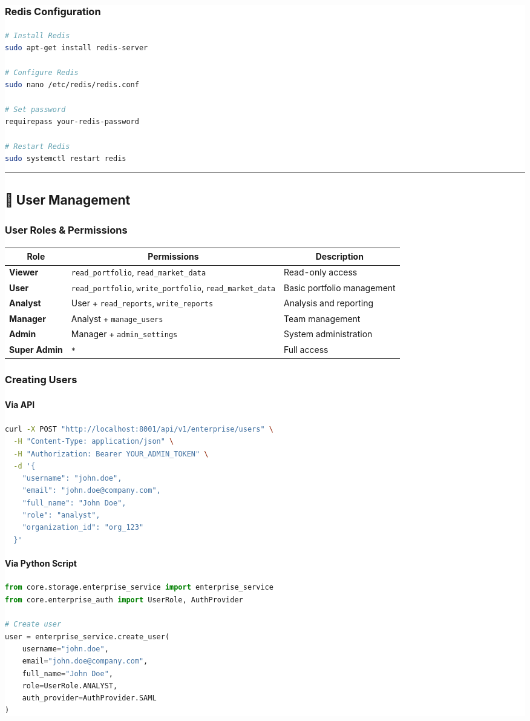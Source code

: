 ### **Redis Configuration**
```bash
# Install Redis
sudo apt-get install redis-server

# Configure Redis
sudo nano /etc/redis/redis.conf

# Set password
requirepass your-redis-password

# Restart Redis
sudo systemctl restart redis
```

---

## 👥 **User Management**

### **User Roles & Permissions**

| Role | Permissions | Description |
|------|-------------|-------------|
| **Viewer** | `read_portfolio`, `read_market_data` | Read-only access |
| **User** | `read_portfolio`, `write_portfolio`, `read_market_data` | Basic portfolio management |
| **Analyst** | User + `read_reports`, `write_reports` | Analysis and reporting |
| **Manager** | Analyst + `manage_users` | Team management |
| **Admin** | Manager + `admin_settings` | System administration |
| **Super Admin** | `*` | Full access |

### **Creating Users**

#### **Via API**
```bash
curl -X POST "http://localhost:8001/api/v1/enterprise/users" \
  -H "Content-Type: application/json" \
  -H "Authorization: Bearer YOUR_ADMIN_TOKEN" \
  -d '{
    "username": "john.doe",
    "email": "john.doe@company.com",
    "full_name": "John Doe",
    "role": "analyst",
    "organization_id": "org_123"
  }'
```

#### **Via Python Script**
```python
from core.storage.enterprise_service import enterprise_service
from core.enterprise_auth import UserRole, AuthProvider

# Create user
user = enterprise_service.create_user(
    username="john.doe",
    email="john.doe@company.com",
    full_name="John Doe",
    role=UserRole.ANALYST,
    auth_provider=AuthProvider.SAML
)
```